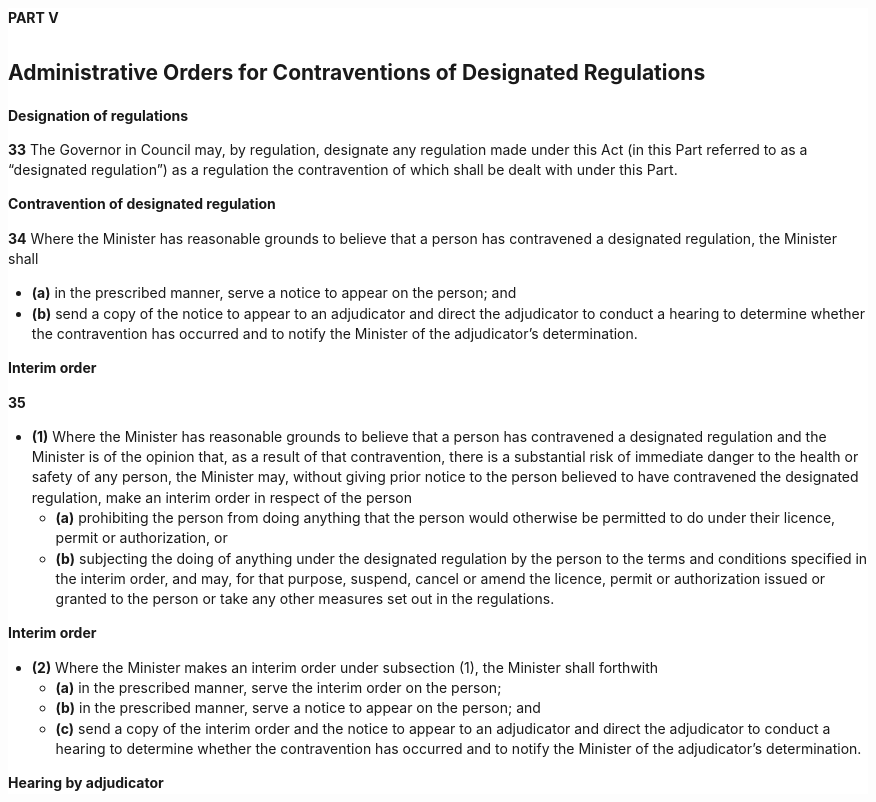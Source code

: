 



**PART V** 
## Administrative Orders for Contraventions of Designated Regulations



**Designation of regulations**

**33** The Governor in Council may, by regulation, designate any regulation made under this Act (in this Part referred to as a “designated regulation”) as a regulation the contravention of which shall be dealt with under this Part.




**Contravention of designated regulation**

**34** Where the Minister has reasonable grounds to believe that a person has contravened a designated regulation, the Minister shall
- **(a)** in the prescribed manner, serve a notice to appear on the person; and
- **(b)** send a copy of the notice to appear to an adjudicator and direct the adjudicator to conduct a hearing to determine whether the contravention has occurred and to notify the Minister of the adjudicator’s determination.




**Interim order**

**35** 

- **(1)** Where the Minister has reasonable grounds to believe that a person has contravened a designated regulation and the Minister is of the opinion that, as a result of that contravention, there is a substantial risk of immediate danger to the health or safety of any person, the Minister may, without giving prior notice to the person believed to have contravened the designated regulation, make an interim order in respect of the person
	- **(a)** prohibiting the person from doing anything that the person would otherwise be permitted to do under their licence, permit or authorization, or
	- **(b)** subjecting the doing of anything under the designated regulation by the person to the terms and conditions specified in the interim order,
and may, for that purpose, suspend, cancel or amend the licence, permit or authorization issued or granted to the person or take any other measures set out in the regulations.

**Interim order**

- **(2)** Where the Minister makes an interim order under subsection (1), the Minister shall forthwith
	- **(a)** in the prescribed manner, serve the interim order on the person;
	- **(b)** in the prescribed manner, serve a notice to appear on the person; and
	- **(c)** send a copy of the interim order and the notice to appear to an adjudicator and direct the adjudicator to conduct a hearing to determine whether the contravention has occurred and to notify the Minister of the adjudicator’s determination.




**Hearing by adjudicator**
